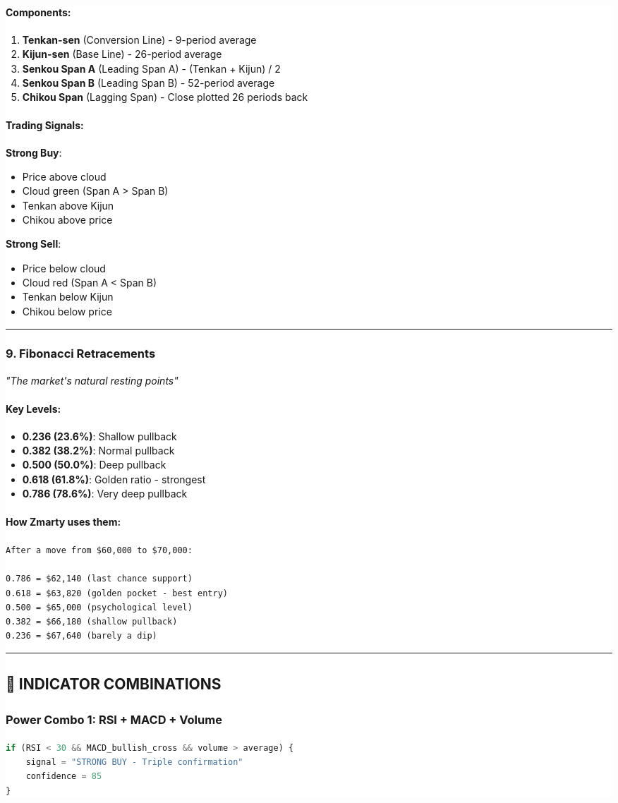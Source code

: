 #### Components:
1. **Tenkan-sen** (Conversion Line) - 9-period average
2. **Kijun-sen** (Base Line) - 26-period average
3. **Senkou Span A** (Leading Span A) - (Tenkan + Kijun) / 2
4. **Senkou Span B** (Leading Span B) - 52-period average
5. **Chikou Span** (Lagging Span) - Close plotted 26 periods back

#### Trading Signals:

**Strong Buy**:
- Price above cloud
- Cloud green (Span A > Span B)
- Tenkan above Kijun
- Chikou above price

**Strong Sell**:
- Price below cloud
- Cloud red (Span A < Span B)
- Tenkan below Kijun
- Chikou below price

---

### 9. Fibonacci Retracements
*"The market's natural resting points"*

#### Key Levels:
- **0.236 (23.6%)**: Shallow pullback
- **0.382 (38.2%)**: Normal pullback
- **0.500 (50.0%)**: Deep pullback
- **0.618 (61.8%)**: Golden ratio - strongest
- **0.786 (78.6%)**: Very deep pullback

#### How Zmarty uses them:
```
After a move from $60,000 to $70,000:

0.786 = $62,140 (last chance support)
0.618 = $63,820 (golden pocket - best entry)
0.500 = $65,000 (psychological level)
0.382 = $66,180 (shallow pullback)
0.236 = $67,640 (barely a dip)
```

---

## 🔔 INDICATOR COMBINATIONS

### Power Combo 1: RSI + MACD + Volume
```javascript
if (RSI < 30 && MACD_bullish_cross && volume > average) {
    signal = "STRONG BUY - Triple confirmation"
    confidence = 85
}
```

